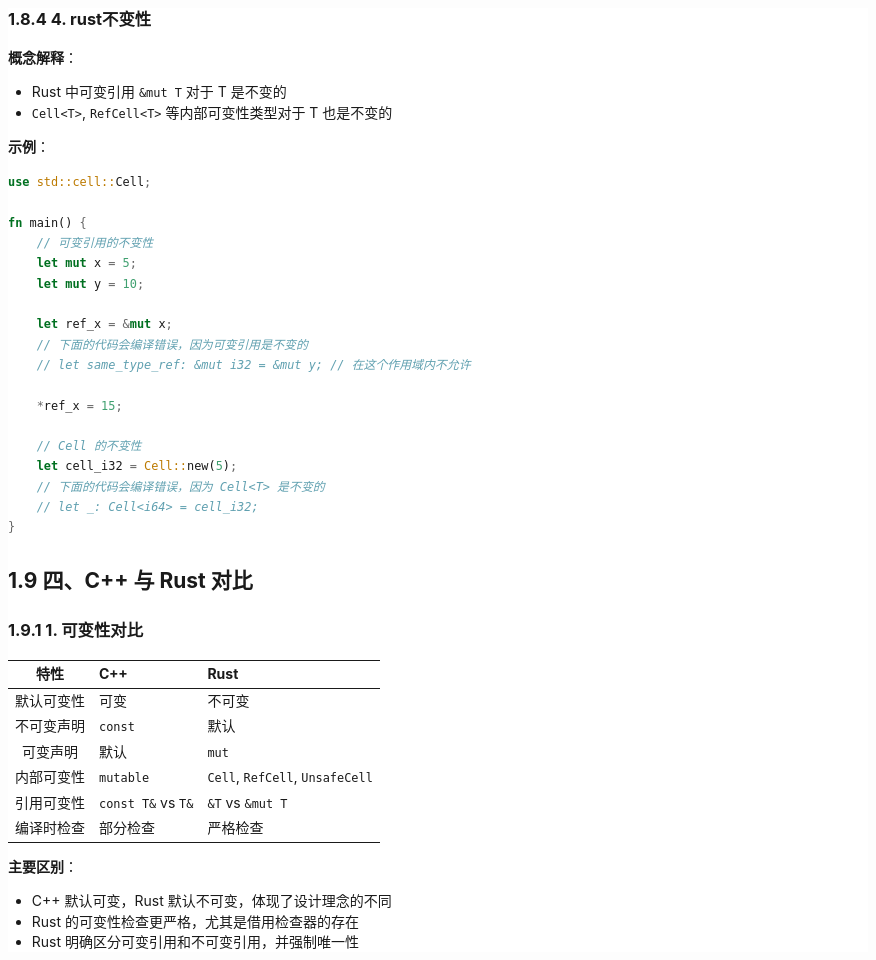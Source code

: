 ### 1.8.4 4. rust不变性

**概念解释**：

- Rust 中可变引用 `&mut T` 对于 T 是不变的
- `Cell<T>`, `RefCell<T>` 等内部可变性类型对于 T 也是不变的

**示例**：

```rust
use std::cell::Cell;

fn main() {
    // 可变引用的不变性
    let mut x = 5;
    let mut y = 10;
    
    let ref_x = &mut x;
    // 下面的代码会编译错误，因为可变引用是不变的
    // let same_type_ref: &mut i32 = &mut y; // 在这个作用域内不允许
    
    *ref_x = 15;
    
    // Cell 的不变性
    let cell_i32 = Cell::new(5);
    // 下面的代码会编译错误，因为 Cell<T> 是不变的
    // let _: Cell<i64> = cell_i32;
}
```

## 1.9 四、C++ 与 Rust 对比

### 1.9.1 1. 可变性对比

| 特性 | C++ | Rust |
|:----:|:----|:----|
| 默认可变性 | 可变 | 不可变 |
| 不可变声明 | `const` | 默认 |
| 可变声明 | 默认 | `mut` |
| 内部可变性 | `mutable` | `Cell`, `RefCell`, `UnsafeCell` |
| 引用可变性 | `const T&` vs `T&` | `&T` vs `&mut T` |
| 编译时检查 | 部分检查 | 严格检查 |

**主要区别**：

- C++ 默认可变，Rust 默认不可变，体现了设计理念的不同
- Rust 的可变性检查更严格，尤其是借用检查器的存在
- Rust 明确区分可变引用和不可变引用，并强制唯一性
